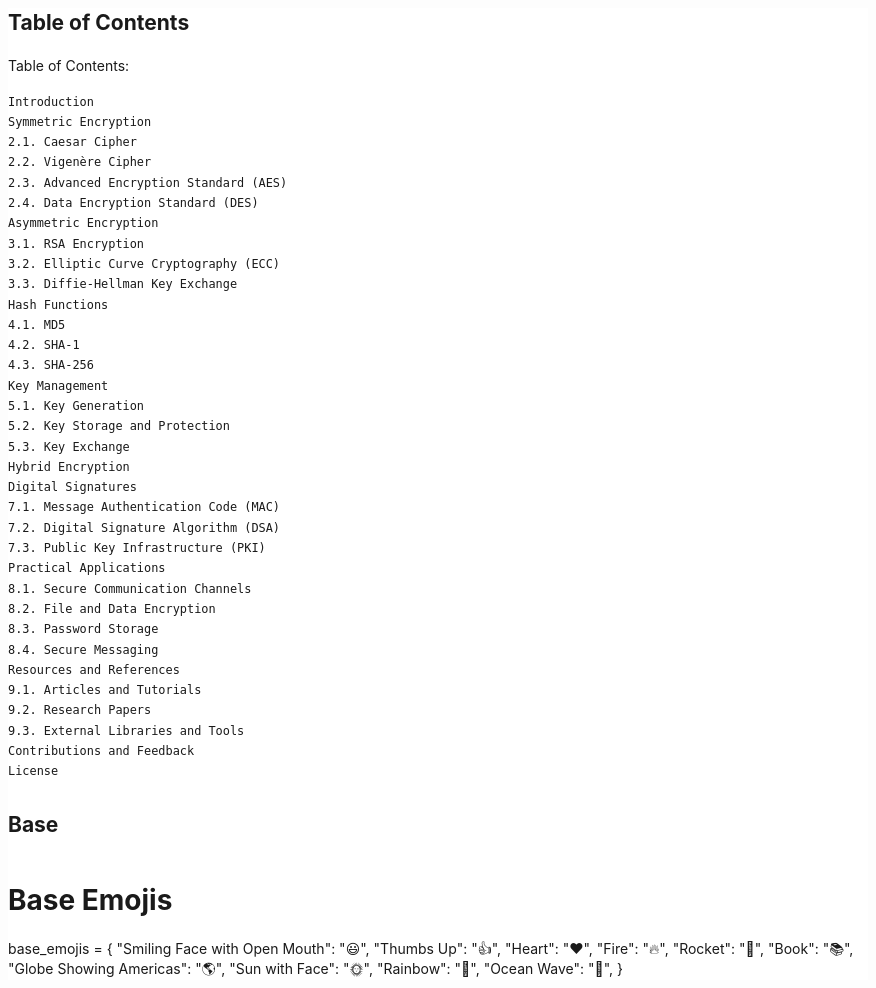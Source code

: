 
## Table of Contents

Table of Contents:

    Introduction
    Symmetric Encryption
    2.1. Caesar Cipher
    2.2. Vigenère Cipher
    2.3. Advanced Encryption Standard (AES)
    2.4. Data Encryption Standard (DES)
    Asymmetric Encryption
    3.1. RSA Encryption
    3.2. Elliptic Curve Cryptography (ECC)
    3.3. Diffie-Hellman Key Exchange
    Hash Functions
    4.1. MD5
    4.2. SHA-1
    4.3. SHA-256
    Key Management
    5.1. Key Generation
    5.2. Key Storage and Protection
    5.3. Key Exchange
    Hybrid Encryption
    Digital Signatures
    7.1. Message Authentication Code (MAC)
    7.2. Digital Signature Algorithm (DSA)
    7.3. Public Key Infrastructure (PKI)
    Practical Applications
    8.1. Secure Communication Channels
    8.2. File and Data Encryption
    8.3. Password Storage
    8.4. Secure Messaging
    Resources and References
    9.1. Articles and Tutorials
    9.2. Research Papers
    9.3. External Libraries and Tools
    Contributions and Feedback
    License
## Base
# Base Emojis
base_emojis = {
    "Smiling Face with Open Mouth": "😃",
    "Thumbs Up": "👍",
    "Heart": "❤️",
    "Fire": "🔥",
    "Rocket": "🚀",
    "Book": "📚",
    "Globe Showing Americas": "🌎",
    "Sun with Face": "🌞",
    "Rainbow": "🌈",
    "Ocean Wave": "🌊",
}
